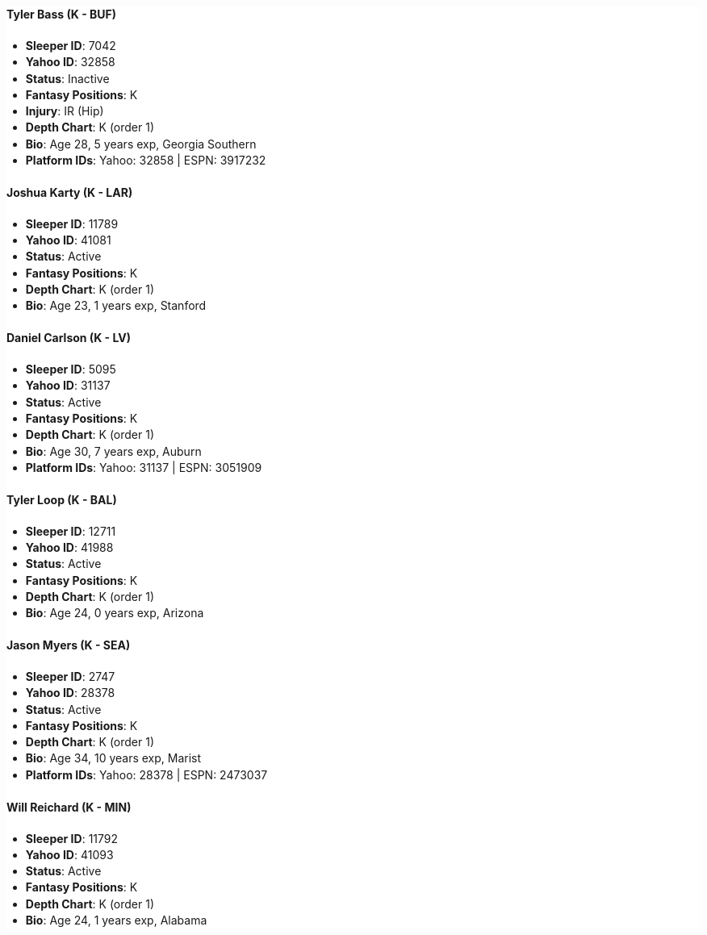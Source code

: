 #### Tyler Bass (K - BUF)

- **Sleeper ID**: 7042
- **Yahoo ID**: 32858
- **Status**: Inactive
- **Fantasy Positions**: K
- **Injury**: IR (Hip)
- **Depth Chart**: K (order 1)
- **Bio**: Age 28, 5 years exp, Georgia Southern
- **Platform IDs**: Yahoo: 32858 | ESPN: 3917232

#### Joshua Karty (K - LAR)

- **Sleeper ID**: 11789
- **Yahoo ID**: 41081
- **Status**: Active
- **Fantasy Positions**: K
- **Depth Chart**: K (order 1)
- **Bio**: Age 23, 1 years exp, Stanford

#### Daniel Carlson (K - LV)

- **Sleeper ID**: 5095
- **Yahoo ID**: 31137
- **Status**: Active
- **Fantasy Positions**: K
- **Depth Chart**: K (order 1)
- **Bio**: Age 30, 7 years exp, Auburn
- **Platform IDs**: Yahoo: 31137 | ESPN: 3051909

#### Tyler Loop (K - BAL)

- **Sleeper ID**: 12711
- **Yahoo ID**: 41988
- **Status**: Active
- **Fantasy Positions**: K
- **Depth Chart**: K (order 1)
- **Bio**: Age 24, 0 years exp, Arizona

#### Jason Myers (K - SEA)

- **Sleeper ID**: 2747
- **Yahoo ID**: 28378
- **Status**: Active
- **Fantasy Positions**: K
- **Depth Chart**: K (order 1)
- **Bio**: Age 34, 10 years exp, Marist
- **Platform IDs**: Yahoo: 28378 | ESPN: 2473037

#### Will Reichard (K - MIN)

- **Sleeper ID**: 11792
- **Yahoo ID**: 41093
- **Status**: Active
- **Fantasy Positions**: K
- **Depth Chart**: K (order 1)
- **Bio**: Age 24, 1 years exp, Alabama
